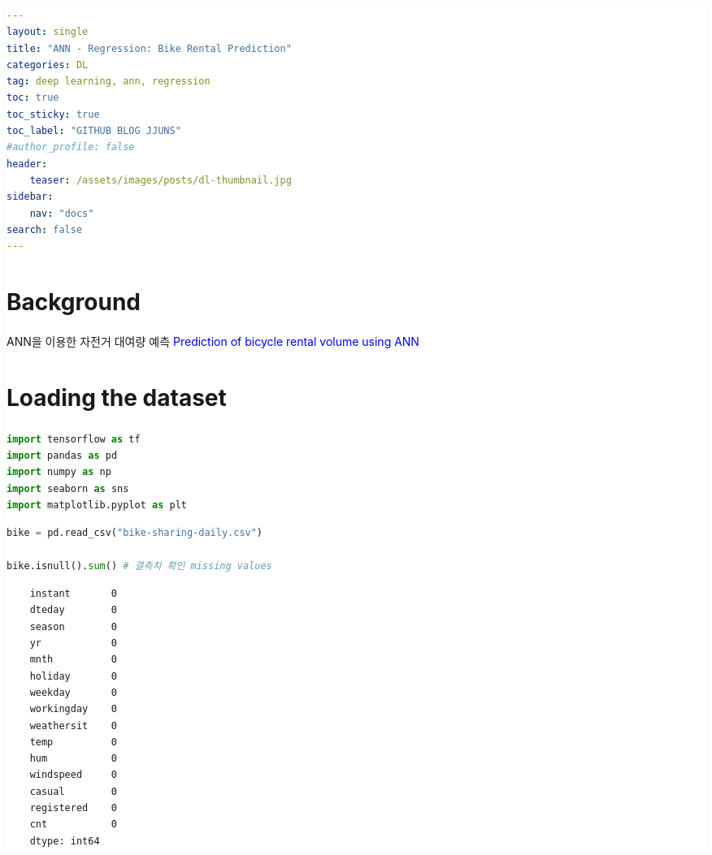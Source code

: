 ```yaml
---
layout: single
title: "ANN - Regression: Bike Rental Prediction"
categories: DL
tag: deep learning, ann, regression
toc: true
toc_sticky: true
toc_label: "GITHUB BLOG JJUNS"
#author_profile: false
header:
    teaser: /assets/images/posts/dl-thumbnail.jpg
sidebar:
    nav: "docs"
search: false
---
```


# Background
ANN을 이용한 자전거 대여량 예측 <span style="color: blue">Prediction of bicycle rental volume using ANN </span>

# Loading the dataset

```python
import tensorflow as tf
import pandas as pd
import numpy as np
import seaborn as sns
import matplotlib.pyplot as plt
```

```python
bike = pd.read_csv("bike-sharing-daily.csv")

bike.isnull().sum() # 결측치 확인 missing values
```

        instant       0
        dteday        0
        season        0
        yr            0
        mnth          0
        holiday       0
        weekday       0
        workingday    0
        weathersit    0
        temp          0
        hum           0
        windspeed     0
        casual        0
        registered    0
        cnt           0
        dtype: int64
